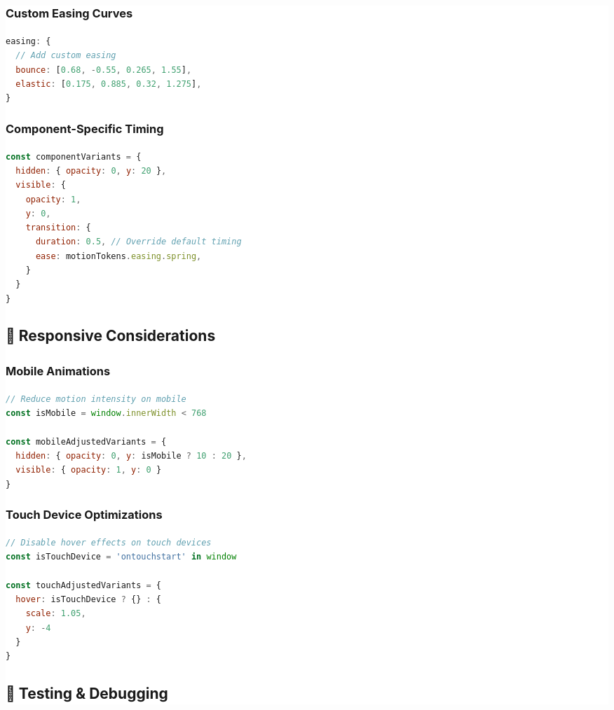 ### Custom Easing Curves
```javascript
easing: {
  // Add custom easing
  bounce: [0.68, -0.55, 0.265, 1.55],
  elastic: [0.175, 0.885, 0.32, 1.275],
}
```

### Component-Specific Timing
```javascript
const componentVariants = {
  hidden: { opacity: 0, y: 20 },
  visible: { 
    opacity: 1, 
    y: 0,
    transition: {
      duration: 0.5, // Override default timing
      ease: motionTokens.easing.spring,
    }
  }
}
```

## 📱 Responsive Considerations

### Mobile Animations
```javascript
// Reduce motion intensity on mobile
const isMobile = window.innerWidth < 768

const mobileAdjustedVariants = {
  hidden: { opacity: 0, y: isMobile ? 10 : 20 },
  visible: { opacity: 1, y: 0 }
}
```

### Touch Device Optimizations
```javascript
// Disable hover effects on touch devices
const isTouchDevice = 'ontouchstart' in window

const touchAdjustedVariants = {
  hover: isTouchDevice ? {} : {
    scale: 1.05,
    y: -4
  }
}
```

## 🧪 Testing & Debugging
